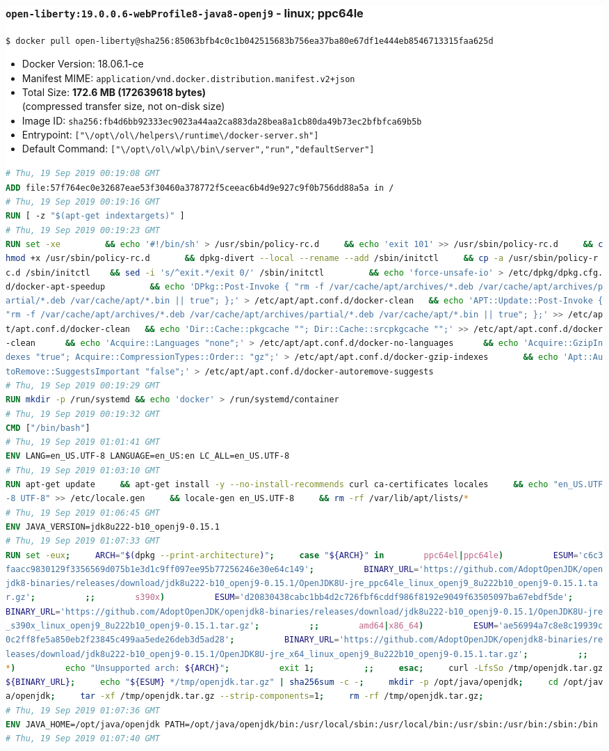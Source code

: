 ### `open-liberty:19.0.0.6-webProfile8-java8-openj9` - linux; ppc64le

```console
$ docker pull open-liberty@sha256:85063bfb4c0c1b042515683b756ea37ba80e67df1e444eb8546713315faa625d
```

-	Docker Version: 18.06.1-ce
-	Manifest MIME: `application/vnd.docker.distribution.manifest.v2+json`
-	Total Size: **172.6 MB (172639618 bytes)**  
	(compressed transfer size, not on-disk size)
-	Image ID: `sha256:fb4d6bb92333ec9023a44aa2ca883da28bea8a1cb80da49b73ec2bfbfca69b5b`
-	Entrypoint: `["\/opt\/ol\/helpers\/runtime\/docker-server.sh"]`
-	Default Command: `["\/opt\/ol\/wlp\/bin\/server","run","defaultServer"]`

```dockerfile
# Thu, 19 Sep 2019 00:19:08 GMT
ADD file:57f764ec0e32687eae53f30460a378772f5ceeac6b4d9e927c9f0b756dd88a5a in / 
# Thu, 19 Sep 2019 00:19:16 GMT
RUN [ -z "$(apt-get indextargets)" ]
# Thu, 19 Sep 2019 00:19:23 GMT
RUN set -xe 		&& echo '#!/bin/sh' > /usr/sbin/policy-rc.d 	&& echo 'exit 101' >> /usr/sbin/policy-rc.d 	&& chmod +x /usr/sbin/policy-rc.d 		&& dpkg-divert --local --rename --add /sbin/initctl 	&& cp -a /usr/sbin/policy-rc.d /sbin/initctl 	&& sed -i 's/^exit.*/exit 0/' /sbin/initctl 		&& echo 'force-unsafe-io' > /etc/dpkg/dpkg.cfg.d/docker-apt-speedup 		&& echo 'DPkg::Post-Invoke { "rm -f /var/cache/apt/archives/*.deb /var/cache/apt/archives/partial/*.deb /var/cache/apt/*.bin || true"; };' > /etc/apt/apt.conf.d/docker-clean 	&& echo 'APT::Update::Post-Invoke { "rm -f /var/cache/apt/archives/*.deb /var/cache/apt/archives/partial/*.deb /var/cache/apt/*.bin || true"; };' >> /etc/apt/apt.conf.d/docker-clean 	&& echo 'Dir::Cache::pkgcache ""; Dir::Cache::srcpkgcache "";' >> /etc/apt/apt.conf.d/docker-clean 		&& echo 'Acquire::Languages "none";' > /etc/apt/apt.conf.d/docker-no-languages 		&& echo 'Acquire::GzipIndexes "true"; Acquire::CompressionTypes::Order:: "gz";' > /etc/apt/apt.conf.d/docker-gzip-indexes 		&& echo 'Apt::AutoRemove::SuggestsImportant "false";' > /etc/apt/apt.conf.d/docker-autoremove-suggests
# Thu, 19 Sep 2019 00:19:29 GMT
RUN mkdir -p /run/systemd && echo 'docker' > /run/systemd/container
# Thu, 19 Sep 2019 00:19:32 GMT
CMD ["/bin/bash"]
# Thu, 19 Sep 2019 01:01:41 GMT
ENV LANG=en_US.UTF-8 LANGUAGE=en_US:en LC_ALL=en_US.UTF-8
# Thu, 19 Sep 2019 01:03:10 GMT
RUN apt-get update     && apt-get install -y --no-install-recommends curl ca-certificates locales     && echo "en_US.UTF-8 UTF-8" >> /etc/locale.gen     && locale-gen en_US.UTF-8     && rm -rf /var/lib/apt/lists/*
# Thu, 19 Sep 2019 01:06:45 GMT
ENV JAVA_VERSION=jdk8u222-b10_openj9-0.15.1
# Thu, 19 Sep 2019 01:07:33 GMT
RUN set -eux;     ARCH="$(dpkg --print-architecture)";     case "${ARCH}" in        ppc64el|ppc64le)          ESUM='c6c3faacc9830129f3356569d075b1e3d1c9ff097ee95b77256246e30e64c149';          BINARY_URL='https://github.com/AdoptOpenJDK/openjdk8-binaries/releases/download/jdk8u222-b10_openj9-0.15.1/OpenJDK8U-jre_ppc64le_linux_openj9_8u222b10_openj9-0.15.1.tar.gz';          ;;        s390x)          ESUM='d20830438cabc1bb4d2c726fbf6cddf986f8192e9049f63505097ba67ebdf5de';          BINARY_URL='https://github.com/AdoptOpenJDK/openjdk8-binaries/releases/download/jdk8u222-b10_openj9-0.15.1/OpenJDK8U-jre_s390x_linux_openj9_8u222b10_openj9-0.15.1.tar.gz';          ;;        amd64|x86_64)          ESUM='ae56994a7c8e8c19939c0c2ff8fe5a850eb2f23845c499aa5ede26deb3d5ad28';          BINARY_URL='https://github.com/AdoptOpenJDK/openjdk8-binaries/releases/download/jdk8u222-b10_openj9-0.15.1/OpenJDK8U-jre_x64_linux_openj9_8u222b10_openj9-0.15.1.tar.gz';          ;;        *)          echo "Unsupported arch: ${ARCH}";          exit 1;          ;;     esac;     curl -LfsSo /tmp/openjdk.tar.gz ${BINARY_URL};     echo "${ESUM} */tmp/openjdk.tar.gz" | sha256sum -c -;     mkdir -p /opt/java/openjdk;     cd /opt/java/openjdk;     tar -xf /tmp/openjdk.tar.gz --strip-components=1;     rm -rf /tmp/openjdk.tar.gz;
# Thu, 19 Sep 2019 01:07:36 GMT
ENV JAVA_HOME=/opt/java/openjdk PATH=/opt/java/openjdk/bin:/usr/local/sbin:/usr/local/bin:/usr/sbin:/usr/bin:/sbin:/bin
# Thu, 19 Sep 2019 01:07:40 GMT
```